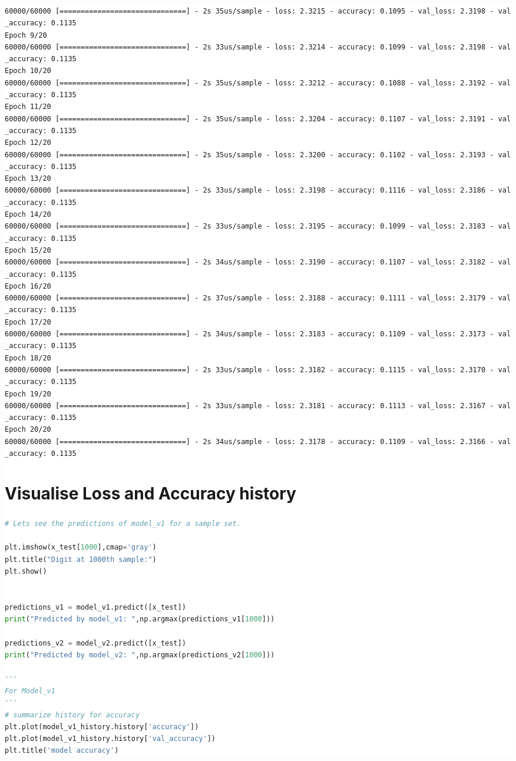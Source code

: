     60000/60000 [==============================] - 2s 35us/sample - loss: 2.3215 - accuracy: 0.1095 - val_loss: 2.3198 - val_accuracy: 0.1135
    Epoch 9/20
    60000/60000 [==============================] - 2s 33us/sample - loss: 2.3214 - accuracy: 0.1099 - val_loss: 2.3198 - val_accuracy: 0.1135
    Epoch 10/20
    60000/60000 [==============================] - 2s 35us/sample - loss: 2.3212 - accuracy: 0.1088 - val_loss: 2.3192 - val_accuracy: 0.1135
    Epoch 11/20
    60000/60000 [==============================] - 2s 35us/sample - loss: 2.3204 - accuracy: 0.1107 - val_loss: 2.3191 - val_accuracy: 0.1135
    Epoch 12/20
    60000/60000 [==============================] - 2s 35us/sample - loss: 2.3200 - accuracy: 0.1102 - val_loss: 2.3193 - val_accuracy: 0.1135
    Epoch 13/20
    60000/60000 [==============================] - 2s 33us/sample - loss: 2.3198 - accuracy: 0.1116 - val_loss: 2.3186 - val_accuracy: 0.1135
    Epoch 14/20
    60000/60000 [==============================] - 2s 33us/sample - loss: 2.3195 - accuracy: 0.1099 - val_loss: 2.3183 - val_accuracy: 0.1135
    Epoch 15/20
    60000/60000 [==============================] - 2s 34us/sample - loss: 2.3190 - accuracy: 0.1107 - val_loss: 2.3182 - val_accuracy: 0.1135
    Epoch 16/20
    60000/60000 [==============================] - 2s 37us/sample - loss: 2.3188 - accuracy: 0.1111 - val_loss: 2.3179 - val_accuracy: 0.1135
    Epoch 17/20
    60000/60000 [==============================] - 2s 34us/sample - loss: 2.3183 - accuracy: 0.1109 - val_loss: 2.3173 - val_accuracy: 0.1135
    Epoch 18/20
    60000/60000 [==============================] - 2s 33us/sample - loss: 2.3182 - accuracy: 0.1115 - val_loss: 2.3170 - val_accuracy: 0.1135
    Epoch 19/20
    60000/60000 [==============================] - 2s 33us/sample - loss: 2.3181 - accuracy: 0.1113 - val_loss: 2.3167 - val_accuracy: 0.1135
    Epoch 20/20
    60000/60000 [==============================] - 2s 34us/sample - loss: 2.3178 - accuracy: 0.1109 - val_loss: 2.3166 - val_accuracy: 0.1135
    

# Visualise Loss and Accuracy history


```python
# Lets see the predictions of model_v1 for a sample set. 

plt.imshow(x_test[1000],cmap='gray')
plt.title("Digit at 1000th sample:")
plt.show()


predictions_v1 = model_v1.predict([x_test])
print("Predicted by model_v1: ",np.argmax(predictions_v1[1000]))

predictions_v2 = model_v2.predict([x_test])
print("Predicted by model_v2: ",np.argmax(predictions_v2[1000]))

'''
For Model_v1
'''
# summarize history for accuracy
plt.plot(model_v1_history.history['accuracy'])
plt.plot(model_v1_history.history['val_accuracy'])
plt.title('model accuracy')
```